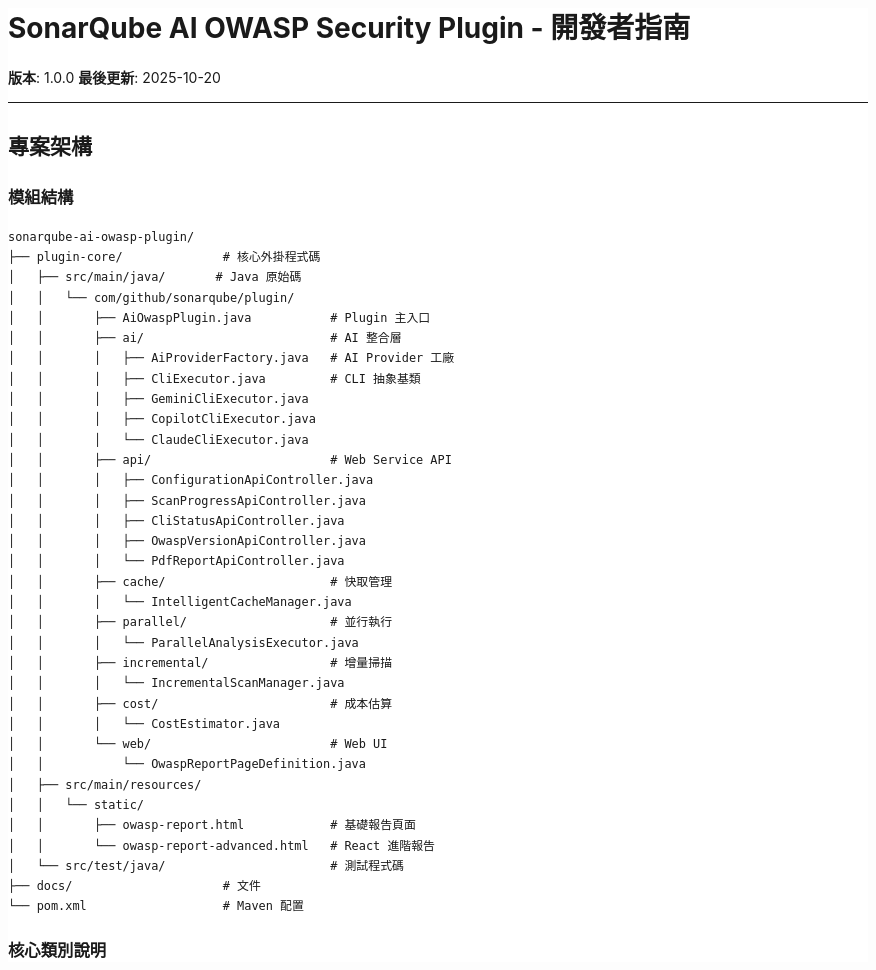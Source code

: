 # SonarQube AI OWASP Security Plugin - 開發者指南

**版本**: 1.0.0
**最後更新**: 2025-10-20

---

## 專案架構

### 模組結構

```
sonarqube-ai-owasp-plugin/
├── plugin-core/              # 核心外掛程式碼
│   ├── src/main/java/       # Java 原始碼
│   │   └── com/github/sonarqube/plugin/
│   │       ├── AiOwaspPlugin.java           # Plugin 主入口
│   │       ├── ai/                          # AI 整合層
│   │       │   ├── AiProviderFactory.java   # AI Provider 工廠
│   │       │   ├── CliExecutor.java         # CLI 抽象基類
│   │       │   ├── GeminiCliExecutor.java
│   │       │   ├── CopilotCliExecutor.java
│   │       │   └── ClaudeCliExecutor.java
│   │       ├── api/                         # Web Service API
│   │       │   ├── ConfigurationApiController.java
│   │       │   ├── ScanProgressApiController.java
│   │       │   ├── CliStatusApiController.java
│   │       │   ├── OwaspVersionApiController.java
│   │       │   └── PdfReportApiController.java
│   │       ├── cache/                       # 快取管理
│   │       │   └── IntelligentCacheManager.java
│   │       ├── parallel/                    # 並行執行
│   │       │   └── ParallelAnalysisExecutor.java
│   │       ├── incremental/                 # 增量掃描
│   │       │   └── IncrementalScanManager.java
│   │       ├── cost/                        # 成本估算
│   │       │   └── CostEstimator.java
│   │       └── web/                         # Web UI
│   │           └── OwaspReportPageDefinition.java
│   ├── src/main/resources/
│   │   └── static/
│   │       ├── owasp-report.html            # 基礎報告頁面
│   │       └── owasp-report-advanced.html   # React 進階報告
│   └── src/test/java/                       # 測試程式碼
├── docs/                     # 文件
└── pom.xml                   # Maven 配置
```

### 核心類別說明
